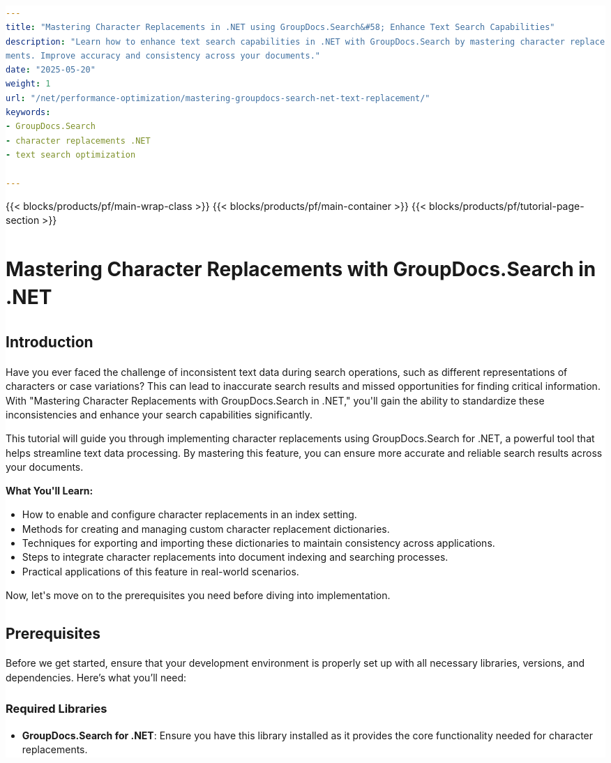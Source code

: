 ```yaml
---
title: "Mastering Character Replacements in .NET using GroupDocs.Search&#58; Enhance Text Search Capabilities"
description: "Learn how to enhance text search capabilities in .NET with GroupDocs.Search by mastering character replacements. Improve accuracy and consistency across your documents."
date: "2025-05-20"
weight: 1
url: "/net/performance-optimization/mastering-groupdocs-search-net-text-replacement/"
keywords:
- GroupDocs.Search
- character replacements .NET
- text search optimization

---
```


{{< blocks/products/pf/main-wrap-class >}}
{{< blocks/products/pf/main-container >}}
{{< blocks/products/pf/tutorial-page-section >}}
# Mastering Character Replacements with GroupDocs.Search in .NET

## Introduction

Have you ever faced the challenge of inconsistent text data during search operations, such as different representations of characters or case variations? This can lead to inaccurate search results and missed opportunities for finding critical information. With "Mastering Character Replacements with GroupDocs.Search in .NET," you'll gain the ability to standardize these inconsistencies and enhance your search capabilities significantly.

This tutorial will guide you through implementing character replacements using GroupDocs.Search for .NET, a powerful tool that helps streamline text data processing. By mastering this feature, you can ensure more accurate and reliable search results across your documents.

**What You'll Learn:**
- How to enable and configure character replacements in an index setting.
- Methods for creating and managing custom character replacement dictionaries.
- Techniques for exporting and importing these dictionaries to maintain consistency across applications.
- Steps to integrate character replacements into document indexing and searching processes.
- Practical applications of this feature in real-world scenarios.

Now, let's move on to the prerequisites you need before diving into implementation.

## Prerequisites

Before we get started, ensure that your development environment is properly set up with all necessary libraries, versions, and dependencies. Here’s what you’ll need:

### Required Libraries
- **GroupDocs.Search for .NET**: Ensure you have this library installed as it provides the core functionality needed for character replacements.
